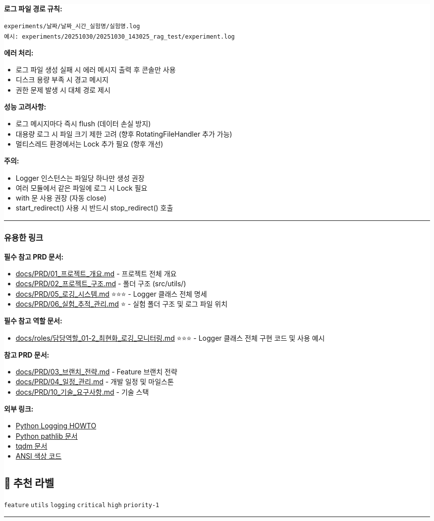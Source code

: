 **로그 파일 경로 규칙:**
```
experiments/날짜/날짜_시간_실험명/실험명.log
예시: experiments/20251030/20251030_143025_rag_test/experiment.log
```

**에러 처리:**
- 로그 파일 생성 실패 시 에러 메시지 출력 후 콘솔만 사용
- 디스크 용량 부족 시 경고 메시지
- 권한 문제 발생 시 대체 경로 제시

**성능 고려사항:**
- 로그 메시지마다 즉시 flush (데이터 손실 방지)
- 대용량 로그 시 파일 크기 제한 고려 (향후 RotatingFileHandler 추가 가능)
- 멀티스레드 환경에서는 Lock 추가 필요 (향후 개선)

**주의:**
- Logger 인스턴스는 파일당 하나만 생성 권장
- 여러 모듈에서 같은 파일에 로그 시 Lock 필요
- with 문 사용 권장 (자동 close)
- start_redirect() 사용 시 반드시 stop_redirect() 호출

---

### 유용한 링크

**필수 참고 PRD 문서:**
- [docs/PRD/01_프로젝트_개요.md](../PRD/01_프로젝트_개요.md) - 프로젝트 전체 개요
- [docs/PRD/02_프로젝트_구조.md](../PRD/02_프로젝트_구조.md) - 폴더 구조 (src/utils/)
- [docs/PRD/05_로깅_시스템.md](../PRD/05_로깅_시스템.md) ⭐⭐⭐ - Logger 클래스 전체 명세
- [docs/PRD/06_실험_추적_관리.md](../PRD/06_실험_추적_관리.md) ⭐ - 실험 폴더 구조 및 로그 파일 위치

**필수 참고 역할 문서:**
- [docs/roles/담당역할_01-2_최현화_로깅_모니터링.md](../roles/담당역할_01-2_최현화_로깅_모니터링.md) ⭐⭐⭐ - Logger 클래스 전체 구현 코드 및 사용 예시

**참고 PRD 문서:**
- [docs/PRD/03_브랜치_전략.md](../PRD/03_브랜치_전략.md) - Feature 브랜치 전략
- [docs/PRD/04_일정_관리.md](../PRD/04_일정_관리.md) - 개발 일정 및 마일스톤
- [docs/PRD/10_기술_요구사항.md](../PRD/10_기술_요구사항.md) - 기술 스택

**외부 링크:**
- [Python Logging HOWTO](https://docs.python.org/3/howto/logging.html)
- [Python pathlib 문서](https://docs.python.org/3/library/pathlib.html)
- [tqdm 문서](https://tqdm.github.io/)
- [ANSI 색상 코드](https://en.wikipedia.org/wiki/ANSI_escape_code#Colors)

## 🔖 추천 라벨

`feature` `utils` `logging` `critical` `high` `priority-1`

---
